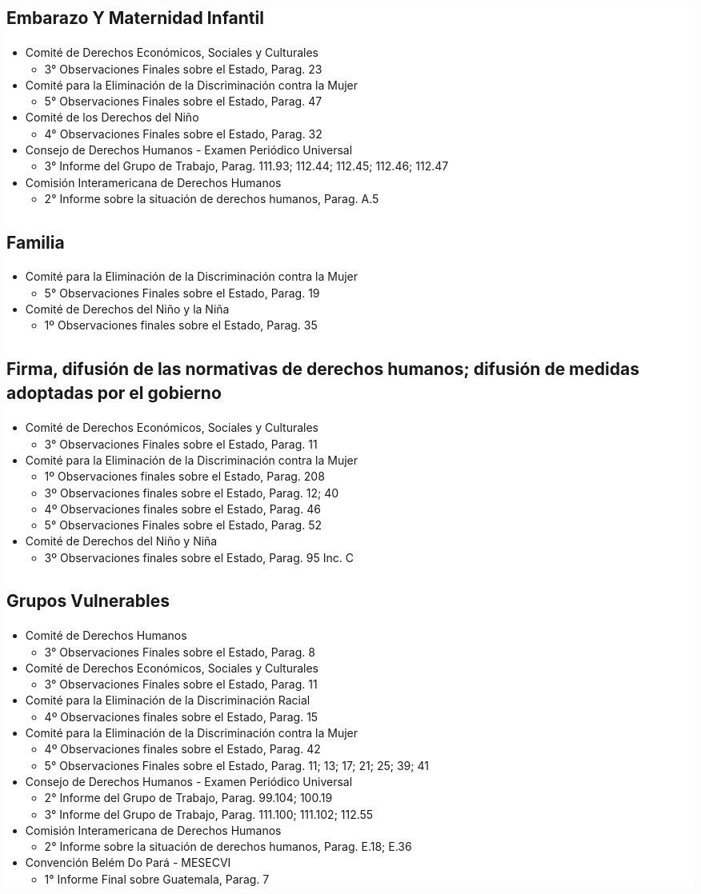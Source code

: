 ## Embarazo Y Maternidad Infantil

* Comité de Derechos Económicos, Sociales y Culturales
  * 3° Observaciones Finales sobre el Estado, Parag. 23
* Comité para la Eliminación de la Discriminación contra la Mujer
  * 5° Observaciones Finales sobre el Estado, Parag. 47
* Comité de los Derechos del Niño
  * 4° Observaciones Finales sobre el Estado, Parag. 32
* Consejo de Derechos Humanos - Examen Periódico Universal
  * 3° Informe del Grupo de Trabajo, Parag. 111.93; 112.44; 112.45; 112.46; 112.47
* Comisión Interamericana de Derechos Humanos
  * 2° Informe sobre la situación de derechos humanos, Parag. A.5

## Familia

* Comité para la Eliminación de la Discriminación contra la Mujer
  * 5° Observaciones Finales sobre el Estado, Parag. 19
* Comité de Derechos del Niño y la Niña
  * 1º Observaciones finales sobre el Estado, Parag. 35

## Firma, difusión de las normativas de derechos humanos; difusión de medidas adoptadas por el gobierno

* Comité de Derechos Económicos, Sociales y Culturales
  * 3° Observaciones Finales sobre el Estado, Parag. 11
* Comité para la Eliminación de la Discriminación contra la Mujer
  * 1º Observaciones finales sobre el Estado, Parag. 208
  * 3º Observaciones finales sobre el Estado, Parag. 12; 40
  * 4º Observaciones finales sobre el Estado, Parag. 46
  * 5° Observaciones Finales sobre el Estado, Parag. 52
* Comité de Derechos del Niño y Niña
  * 3º Observaciones finales sobre el Estado, Parag. 95 Inc. C

## Grupos Vulnerables

* Comité de Derechos Humanos
  * 3° Observaciones Finales sobre el Estado, Parag. 8
* Comité de Derechos Económicos, Sociales y Culturales
  * 3° Observaciones Finales sobre el Estado, Parag. 11
* Comité para la Eliminación de la Discriminación Racial
  * 4º Observaciones finales sobre el Estado, Parag. 15
* Comité para la Eliminación de la Discriminación contra la Mujer
  * 4º Observaciones finales sobre el Estado, Parag. 42
  * 5° Observaciones Finales sobre el Estado, Parag. 11; 13; 17; 21; 25; 39; 41
* Consejo de Derechos Humanos - Examen Periódico Universal
  * 2° Informe del Grupo de Trabajo, Parag. 99.104; 100.19
  * 3° Informe del Grupo de Trabajo, Parag. 111.100; 111.102; 112.55
* Comisión Interamericana de Derechos Humanos
  * 2° Informe sobre la situación de derechos humanos, Parag. E.18; E.36
* Convención Belém Do Pará - MESECVI
  * 1° Informe Final sobre Guatemala, Parag. 7
